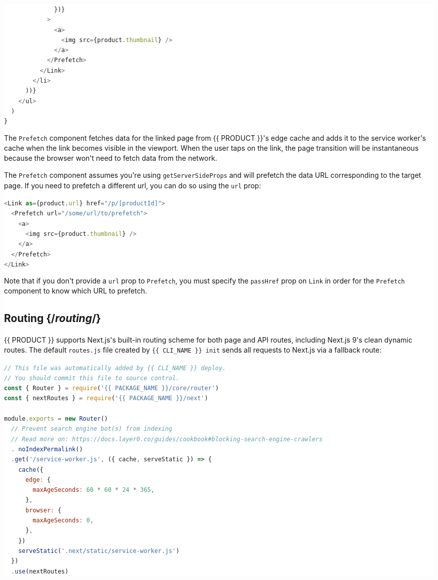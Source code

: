 ```js
              })}
            >
              <a>
                <img src={product.thumbnail} />
              </a>
            </Prefetch>
          </Link>
        </li>
      ))}
    </ul>
  )
}
```

The `Prefetch` component fetches data for the linked page from {{ PRODUCT }}'s edge cache and adds it to the service worker's cache when the link becomes visible in the viewport. When the user taps on the link, the page transition will be instantaneous because the browser won't need to fetch data from the network.

The `Prefetch` component assumes you're using `getServerSideProps` and will prefetch the data URL corresponding to the target page. If you need to prefetch a different url, you can do so using the `url` prop:

```js
<Link as={product.url} href="/p/[productId]">
  <Prefetch url="/some/url/to/prefetch">
    <a>
      <img src={product.thumbnail} />
    </a>
  </Prefetch>
</Link>
```

Note that if you don't provide a `url` prop to `Prefetch`, you must specify the `passHref` prop on `Link` in order for the `Prefetch` component to know which URL to prefetch.

## Routing {/*routing*/}

{{ PRODUCT }} supports Next.js's built-in routing scheme for both page and API routes, including Next.js 9's clean dynamic routes. The default `routes.js` file created by `{{ CLI_NAME }} init` sends all requests to Next.js via a fallback route:

```js
// This file was automatically added by {{ CLI_NAME }} deploy.
// You should commit this file to source control.
const { Router } = require('{{ PACKAGE_NAME }}/core/router')
const { nextRoutes } = require('{{ PACKAGE_NAME }}/next')

module.exports = new Router()
  // Prevent search engine bot(s) from indexing
  // Read more on: https://docs.layer0.co/guides/cookbook#blocking-search-engine-crawlers
  . noIndexPermalink()
  .get('/service-worker.js', ({ cache, serveStatic }) => {
    cache({
      edge: {
        maxAgeSeconds: 60 * 60 * 24 * 365,
      },
      browser: {
        maxAgeSeconds: 0,
      },
    })
    serveStatic('.next/static/service-worker.js')
  })
  .use(nextRoutes)
```
